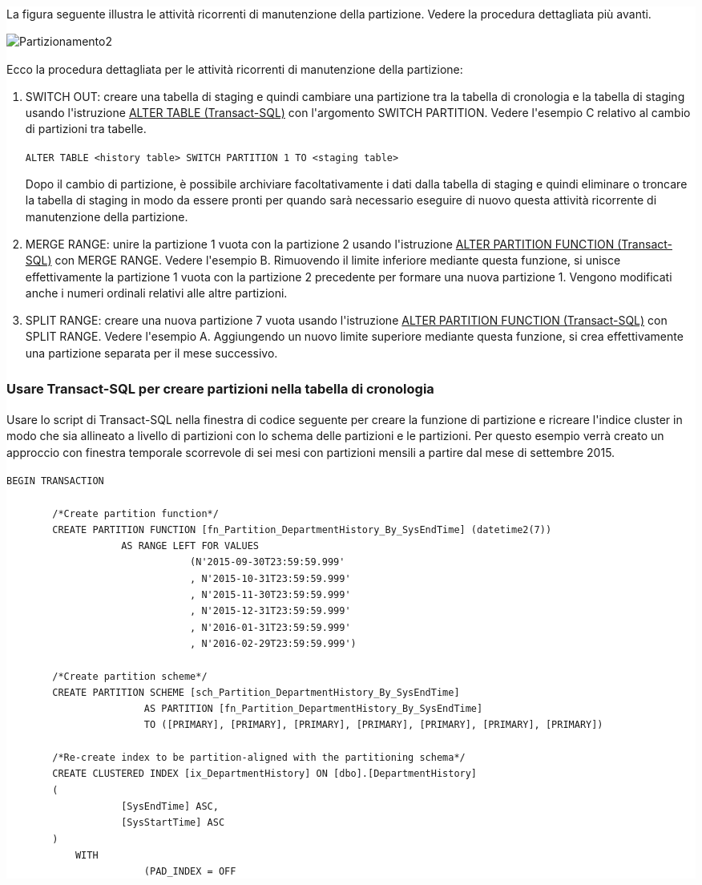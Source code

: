  La figura seguente illustra le attività ricorrenti di manutenzione della partizione. Vedere la procedura dettagliata più avanti.  
  
 ![Partizionamento2](../../relational-databases/tables/media/partitioning2.png "Partizionamento2")  
  
 Ecco la procedura dettagliata per le attività ricorrenti di manutenzione della partizione:  
  
1.  SWITCH OUT: creare una tabella di staging e quindi cambiare una partizione tra la tabella di cronologia e la tabella di staging usando l'istruzione [ALTER TABLE &#40;Transact-SQL&#41;](../../t-sql/statements/alter-table-transact-sql.md) con l'argomento SWITCH PARTITION. Vedere l'esempio C relativo al cambio di partizioni tra tabelle.  
  
    ```  
    ALTER TABLE <history table> SWITCH PARTITION 1 TO <staging table>  
    ```  
  
     Dopo il cambio di partizione, è possibile archiviare facoltativamente i dati dalla tabella di staging e quindi eliminare o troncare la tabella di staging in modo da essere pronti per quando sarà necessario eseguire di nuovo questa attività ricorrente di manutenzione della partizione.  
  
2.  MERGE RANGE: unire la partizione 1 vuota con la partizione 2 usando l'istruzione [ALTER PARTITION FUNCTION &#40;Transact-SQL&#41;](../../t-sql/statements/alter-partition-function-transact-sql.md) con MERGE RANGE. Vedere l'esempio B. Rimuovendo il limite inferiore mediante questa funzione, si unisce effettivamente la partizione 1 vuota con la partizione 2 precedente per formare una nuova partizione 1. Vengono modificati anche i numeri ordinali relativi alle altre partizioni.  
  
3.  SPLIT RANGE: creare una nuova partizione 7 vuota usando l'istruzione [ALTER PARTITION FUNCTION &#40;Transact-SQL&#41;](../../t-sql/statements/alter-partition-function-transact-sql.md) con SPLIT RANGE. Vedere l'esempio A. Aggiungendo un nuovo limite superiore mediante questa funzione, si crea effettivamente una partizione separata per il mese successivo.  
  
### <a name="use-transact-sql-to-create-partitions-on-history-table"></a>Usare Transact-SQL per creare partizioni nella tabella di cronologia  
 Usare lo script di Transact-SQL nella finestra di codice seguente per creare la funzione di partizione e ricreare l'indice cluster in modo che sia allineato a livello di partizioni con lo schema delle partizioni e le partizioni. Per questo esempio verrà creato un approccio con finestra temporale scorrevole di sei mesi con partizioni mensili a partire dal mese di settembre 2015.  
  
```  
BEGIN TRANSACTION  
  
        /*Create partition function*/  
        CREATE PARTITION FUNCTION [fn_Partition_DepartmentHistory_By_SysEndTime] (datetime2(7))   
                    AS RANGE LEFT FOR VALUES   
                                (N'2015-09-30T23:59:59.999'  
                                , N'2015-10-31T23:59:59.999'  
                                , N'2015-11-30T23:59:59.999'  
                                , N'2015-12-31T23:59:59.999'  
                                , N'2016-01-31T23:59:59.999'  
                                , N'2016-02-29T23:59:59.999')  
  
        /*Create partition scheme*/  
        CREATE PARTITION SCHEME [sch_Partition_DepartmentHistory_By_SysEndTime]   
                        AS PARTITION [fn_Partition_DepartmentHistory_By_SysEndTime]   
                        TO ([PRIMARY], [PRIMARY], [PRIMARY], [PRIMARY], [PRIMARY], [PRIMARY], [PRIMARY])  
  
        /*Re-create index to be partition-aligned with the partitioning schema*/  
        CREATE CLUSTERED INDEX [ix_DepartmentHistory] ON [dbo].[DepartmentHistory]  
        (  
                    [SysEndTime] ASC,  
                    [SysStartTime] ASC  
        )  
            WITH   
                        (PAD_INDEX = OFF  
```
